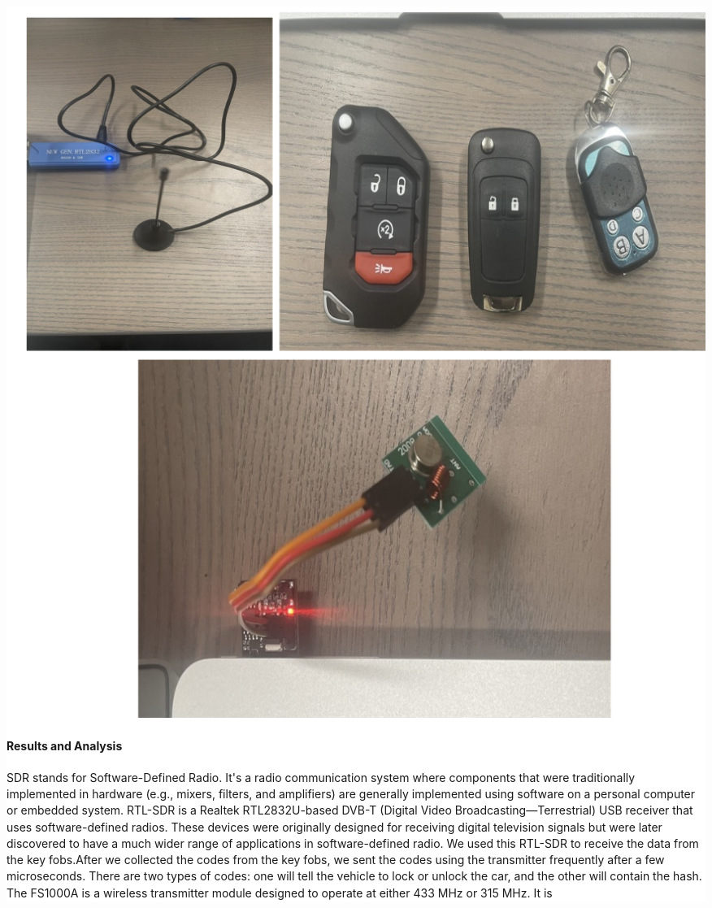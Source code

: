 ![equipments](pics/equipments.png)

#### Results and Analysis
SDR stands for Software-Defined Radio. It's a radio communication system where components that were
traditionally implemented in hardware (e.g., mixers, filters, and amplifiers) are generally implemented
using software on a personal computer or embedded system. RTL-SDR is a Realtek RTL2832U-based
DVB-T (Digital Video Broadcasting—Terrestrial) USB receiver that uses software-defined radios. These
devices were originally designed for receiving digital television signals but were later discovered to have
a much wider range of applications in software-defined radio. We used this RTL-SDR to receive the data
from the key fobs.After we collected the codes from the key fobs, we sent the codes using the transmitter frequently after a
few microseconds. There are two types of codes: one will tell the vehicle to lock or unlock the car, and the
other will contain the hash.
The FS1000A is a wireless transmitter module designed to operate at either 433 MHz or 315 MHz. It is